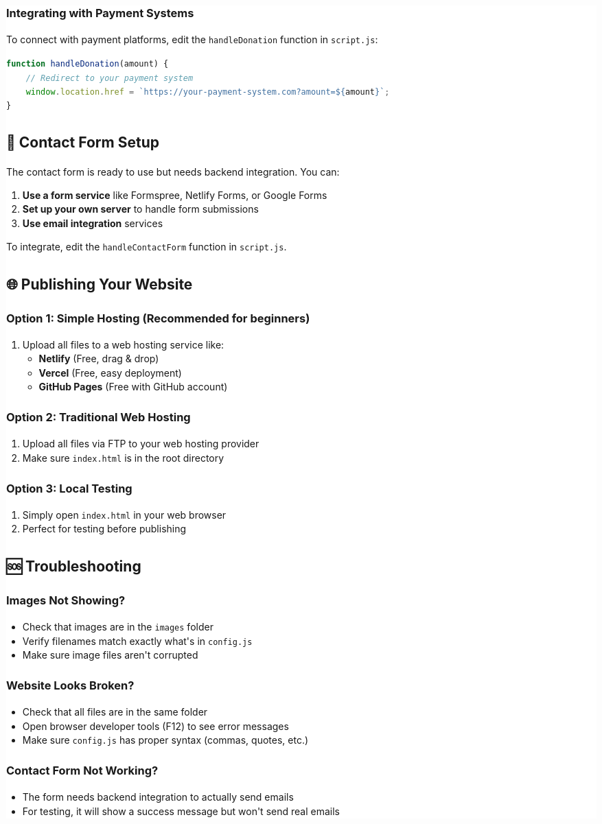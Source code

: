 ### Integrating with Payment Systems

To connect with payment platforms, edit the `handleDonation` function in `script.js`:

```javascript
function handleDonation(amount) {
    // Redirect to your payment system
    window.location.href = `https://your-payment-system.com?amount=${amount}`;
}
```

## 📧 Contact Form Setup

The contact form is ready to use but needs backend integration. You can:

1. **Use a form service** like Formspree, Netlify Forms, or Google Forms
2. **Set up your own server** to handle form submissions
3. **Use email integration** services

To integrate, edit the `handleContactForm` function in `script.js`.

## 🌐 Publishing Your Website

### Option 1: Simple Hosting (Recommended for beginners)
1. Upload all files to a web hosting service like:
   - **Netlify** (Free, drag & drop)
   - **Vercel** (Free, easy deployment)
   - **GitHub Pages** (Free with GitHub account)

### Option 2: Traditional Web Hosting
1. Upload all files via FTP to your web hosting provider
2. Make sure `index.html` is in the root directory

### Option 3: Local Testing
1. Simply open `index.html` in your web browser
2. Perfect for testing before publishing

## 🆘 Troubleshooting

### Images Not Showing?
- Check that images are in the `images` folder
- Verify filenames match exactly what's in `config.js`
- Make sure image files aren't corrupted

### Website Looks Broken?
- Check that all files are in the same folder
- Open browser developer tools (F12) to see error messages
- Make sure `config.js` has proper syntax (commas, quotes, etc.)

### Contact Form Not Working?
- The form needs backend integration to actually send emails
- For testing, it will show a success message but won't send real emails
